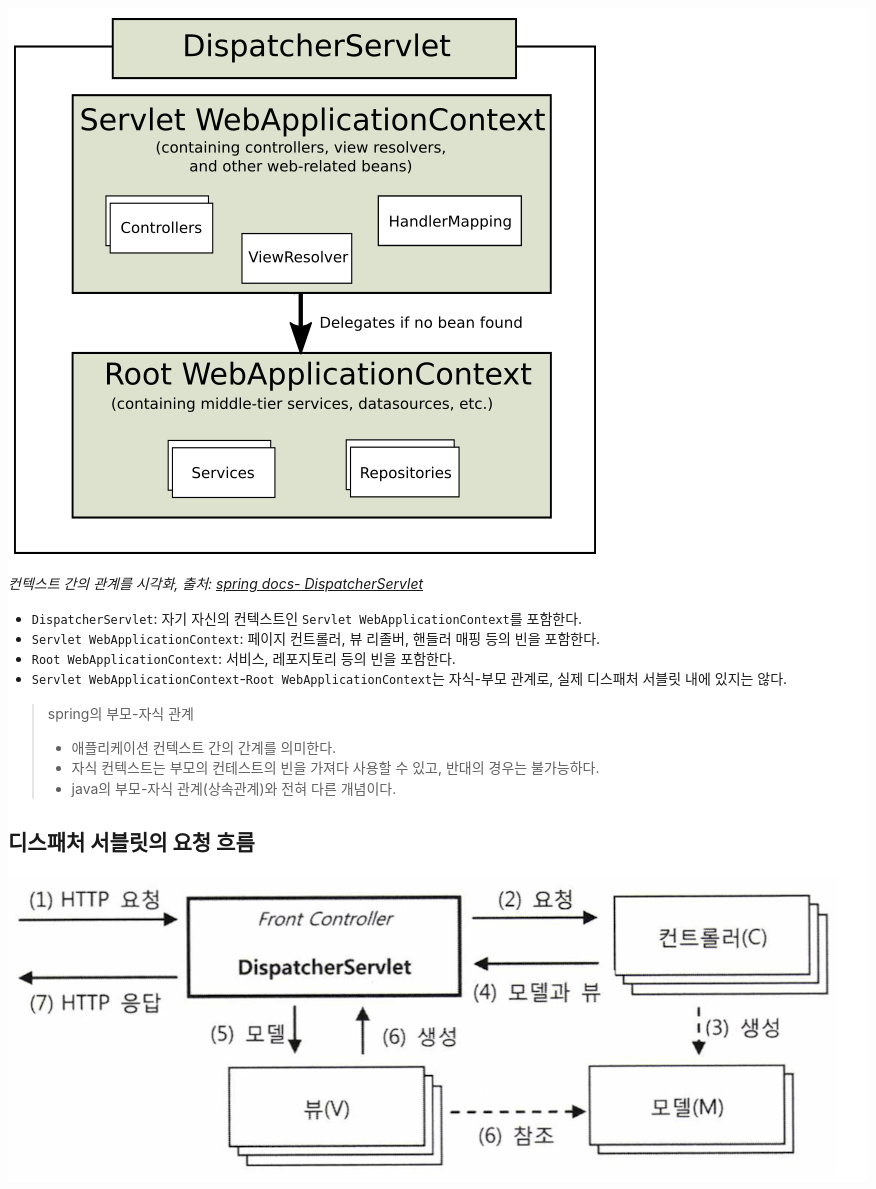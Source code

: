 ![컨텍스트 간의 관계를 시각화](/java-spring/img/JAVA-SPRING-how_dispatcher_servle_work_dispatcher_servlet_architecher.png)

_컨텍스트 간의 관계를 시각화, 출처: [spring docs- DispatcherServlet](https://docs.spring.io/spring-framework/reference/web/webmvc/mvc-servlet.html)_

- `DispatcherServlet`: 자기 자신의 컨텍스트인 `Servlet WebApplicationContext`를 포함한다.
- `Servlet WebApplicationContext`: 페이지 컨트롤러, 뷰 리졸버, 핸들러 매핑 등의 빈을 포함한다.
- `Root WebApplicationContext`: 서비스, 레포지토리 등의 빈을 포함한다.
- `Servlet WebApplicationContext`-`Root WebApplicationContext`는 자식-부모 관계로, 실제 디스패처 서블릿 내에 있지는 않다.

> spring의 부모-자식 관계
>
> - 애플리케이션 컨텍스트 간의 간계를 의미한다.
> - 자식 컨텍스트는 부모의 컨테스트의 빈을 가져다 사용할 수 있고, 반대의 경우는 불가능하다.
> - java의 부모-자식 관계(상속관계)와 전혀 다른 개념이다.

## 디스패처 서블릿의 요청 흐름

![디스패처 서블릿의 요청 흐름](/java-spring/img/JAVA-SPRING-how_dispatcher_servle_work_dispatcher_flow.png)
